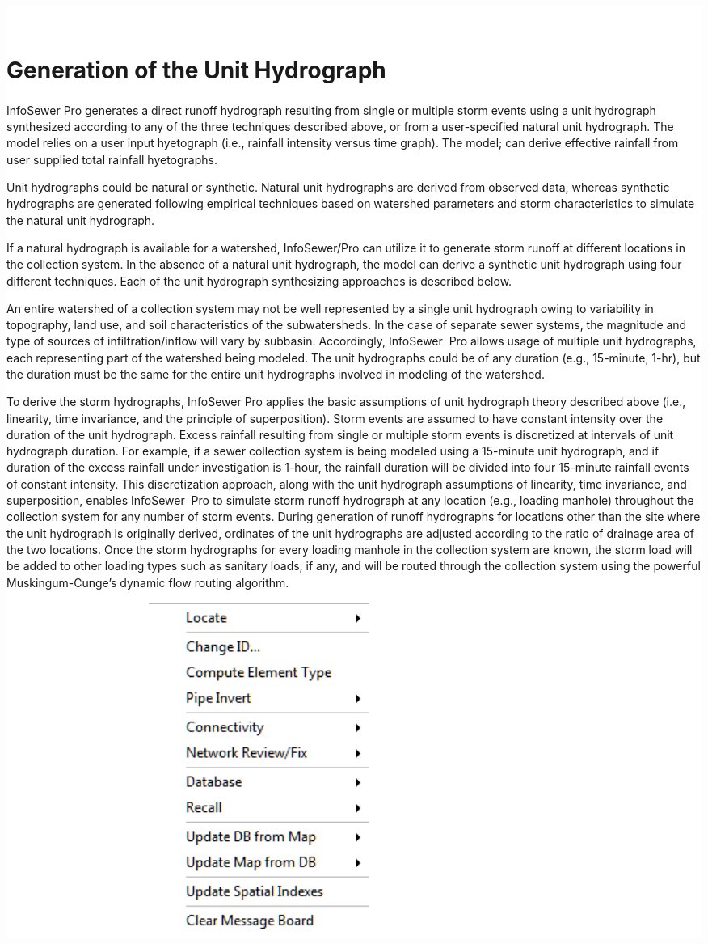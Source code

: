  

# Generation of the Unit Hydrograph

InfoSewer Pro generates a direct runoff hydrograph resulting from single or multiple storm events using a unit hydrograph synthesized according to any of the three techniques described above, or from a user-specified natural unit hydrograph. The model relies on a user input hyetograph (i.e., rainfall intensity versus time graph). The model; can derive effective rainfall from user supplied total rainfall hyetographs.

Unit hydrographs could be natural or synthetic. Natural unit hydrographs are derived from observed data, whereas synthetic hydrographs are generated following empirical techniques based on watershed parameters and storm characteristics to simulate the natural unit hydrograph.

If a natural hydrograph is available for a watershed, InfoSewer/Pro can utilize it to generate storm runoff at different locations in the collection system. In the absence of a natural unit hydrograph, the model can derive a synthetic unit hydrograph using four different techniques. Each of the unit hydrograph synthesizing approaches is described below.

An entire watershed of a collection system may not be well represented by a single unit hydrograph owing to variability in topography, land use, and soil characteristics of the subwatersheds. In the case of separate sewer systems, the magnitude and type of sources of infiltration/inflow will vary by subbasin. Accordingly, InfoSewer  Pro allows usage of multiple unit hydrographs, each representing part of the watershed being modeled. The unit hydrographs could be of any duration (e.g., 15-minute, 1-hr), but the duration must be the same for the entire unit hydrographs involved in modeling of the watershed.

To derive the storm hydrographs, InfoSewer Pro applies the basic assumptions of unit hydrograph theory described above (i.e., linearity, time invariance, and the principle of superposition). Storm events are assumed to have constant intensity over the duration of the unit hydrograph. Excess rainfall resulting from single or multiple storm events is discretized at intervals of unit hydrograph duration. For example, if a sewer collection system is being modeled using a 15-minute unit hydrograph, and if duration of the excess rainfall under investigation is 1-hour, the rainfall duration will be divided into four 15-minute rainfall events of constant intensity. This discretization approach, along with the unit hydrograph assumptions of linearity, time invariance, and superposition, enables InfoSewer  Pro to simulate storm runoff hydrograph at any location (e.g., loading manhole) throughout the collection system for any number of storm events. During generation of runoff hydrographs for locations other than the site where the unit hydrograph is originally derived, ordinates of the unit hydrographs are adjusted according to the ratio of drainage area of the two locations. Once the storm hydrographs for every loading manhole in the collection system are known, the storm load will be added to other loading types such as sanitary loads, if any, and will be routed through the collection system using the powerful Muskingum-Cunge’s dynamic flow routing algorithm.

<img src="./media/image1.gif" style="width:6.5in;height:4.26389in" />
